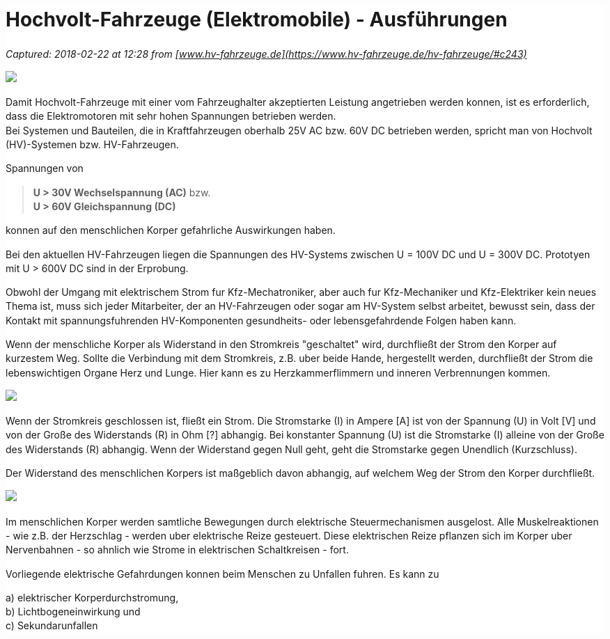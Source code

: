 # Hochvolt-Fahrzeuge (Elektromobile) - Ausführungen

_Captured: 2018-02-22 at 12:28 from [www.hv-fahrzeuge.de](https://www.hv-fahrzeuge.de/hv-fahrzeuge/#c243)_

![](https://www.hv-fahrzeuge.de/fileadmin/webstore/hv-fahrzeuge/AniGIF_Ausfuerungsvarinten.gif)

Damit Hochvolt-Fahrzeuge mit einer vom Fahrzeughalter akzeptierten Leistung angetrieben werden konnen, ist es erforderlich, dass die Elektromotoren mit sehr hohen Spannungen betrieben werden.  
Bei Systemen und Bauteilen, die in Kraftfahrzeugen oberhalb 25V AC bzw. 60V DC betrieben werden, spricht man von Hochvolt (HV)-Systemen bzw. HV-Fahrzeugen.

Spannungen von

> **U > 30V Wechselspannung (AC)** bzw.   
**U > 60V Gleichspannung (DC)**

konnen auf den menschlichen Korper gefahrliche Auswirkungen haben.

Bei den aktuellen HV-Fahrzeugen liegen die Spannungen des HV-Systems zwischen U = 100V DC und U = 300V DC. Prototyen mit U > 600V DC sind in der Erprobung.

Obwohl der Umgang mit elektrischem Strom fur Kfz-Mechatroniker, aber auch fur Kfz-Mechaniker und Kfz-Elektriker kein neues Thema ist, muss sich jeder Mitarbeiter, der an HV-Fahrzeugen oder sogar am HV-System selbst arbeitet, bewusst sein, dass der Kontakt mit spannungsfuhrenden HV-Komponenten gesundheits- oder lebensgefahrdende Folgen haben kann.

Wenn der menschliche Korper als Widerstand in den Stromkreis "geschaltet" wird, durchfließt der Strom den Korper auf kurzestem Weg. Sollte die Verbindung mit dem Stromkreis, z.B. uber beide Hande, hergestellt werden, durchfließt der Strom die lebenswichtigen Organe Herz und Lunge. Hier kann es zu Herzkammerflimmern und inneren Verbrennungen kommen.

![](https://www.hv-fahrzeuge.de/fileadmin/webstore/hv-fahrzeuge/Stromkreis.JPG)

Wenn der Stromkreis geschlossen ist, fließt ein Strom. Die Stromstarke (I) in Ampere [A] ist von der Spannung (U) in Volt [V] und von der Große des Widerstands (R) in Ohm [?] abhangig. Bei konstanter Spannung (U) ist die Stromstarke (I) alleine von der Große des Widerstands (R) abhangig. Wenn der Widerstand gegen Null geht, geht die Stromstarke gegen Unendlich (Kurzschluss).

Der Widerstand des menschlichen Korpers ist maßgeblich davon abhangig, auf welchem Weg der Strom den Korper durchfließt.

![](https://www.hv-fahrzeuge.de/fileadmin/webstore/hv-fahrzeuge/Folie3.GIF)

Im menschlichen Korper werden samtliche Bewegungen durch elektrische Steuermechanismen ausgelost. Alle Muskelreaktionen - wie z.B. der Herzschlag - werden uber elektrische Reize gesteuert. Diese elektrischen Reize pflanzen sich im Korper uber Nervenbahnen - so ahnlich wie Strome in elektrischen Schaltkreisen - fort.

Vorliegende elektrische Gefahrdungen konnen beim Menschen zu Unfallen fuhren. Es kann zu

a) elektrischer Korperdurchstromung,  
b) Lichtbogeneinwirkung und  
c) Sekundarunfallen
